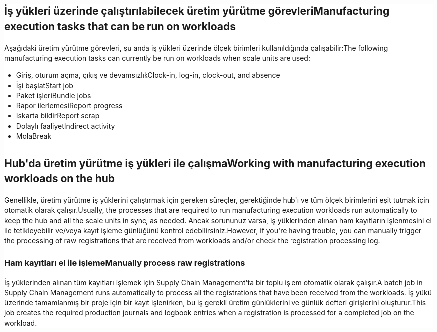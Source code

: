 ## <a name="manufacturing-execution-tasks-that-can-be-run-on-workloads"></a><span data-ttu-id="ac86f-133">İş yükleri üzerinde çalıştırılabilecek üretim yürütme görevleri</span><span class="sxs-lookup"><span data-stu-id="ac86f-133">Manufacturing execution tasks that can be run on workloads</span></span>

<span data-ttu-id="ac86f-134">Aşağıdaki üretim yürütme görevleri, şu anda iş yükleri üzerinde ölçek birimleri kullanıldığında çalışabilir:</span><span class="sxs-lookup"><span data-stu-id="ac86f-134">The following manufacturing execution tasks can currently be run on workloads when scale units are used:</span></span>

- <span data-ttu-id="ac86f-135">Giriş, oturum açma, çıkış ve devamsızlık</span><span class="sxs-lookup"><span data-stu-id="ac86f-135">Clock-in, log-in, clock-out, and absence</span></span>
- <span data-ttu-id="ac86f-136">İşi başlat</span><span class="sxs-lookup"><span data-stu-id="ac86f-136">Start job</span></span>
- <span data-ttu-id="ac86f-137">Paket işleri</span><span class="sxs-lookup"><span data-stu-id="ac86f-137">Bundle jobs</span></span>
- <span data-ttu-id="ac86f-138">Rapor ilerlemesi</span><span class="sxs-lookup"><span data-stu-id="ac86f-138">Report progress</span></span>
- <span data-ttu-id="ac86f-139">Iskarta bildir</span><span class="sxs-lookup"><span data-stu-id="ac86f-139">Report scrap</span></span>
- <span data-ttu-id="ac86f-140">Dolaylı faaliyet</span><span class="sxs-lookup"><span data-stu-id="ac86f-140">Indirect activity</span></span>
- <span data-ttu-id="ac86f-141">Mola</span><span class="sxs-lookup"><span data-stu-id="ac86f-141">Break</span></span>

## <a name="working-with-manufacturing-execution-workloads-on-the-hub"></a><span data-ttu-id="ac86f-142">Hub'da üretim yürütme iş yükleri ile çalışma</span><span class="sxs-lookup"><span data-stu-id="ac86f-142">Working with manufacturing execution workloads on the hub</span></span>

<span data-ttu-id="ac86f-143">Genellikle, üretim yürütme iş yüklerini çalıştırmak için gereken süreçler, gerektiğinde hub'ı ve tüm ölçek birimlerini eşit tutmak için otomatik olarak çalışır.</span><span class="sxs-lookup"><span data-stu-id="ac86f-143">Usually, the processes that are required to run manufacturing execution workloads run automatically to keep the hub and all the scale units in sync, as needed.</span></span> <span data-ttu-id="ac86f-144">Ancak sorununuz varsa, iş yüklerinden alınan ham kayıtların işlenmesini el ile tetikleyebilir ve/veya kayıt işleme günlüğünü kontrol edebilirsiniz.</span><span class="sxs-lookup"><span data-stu-id="ac86f-144">However, if you're having trouble, you can manually trigger the processing of raw registrations that are received from workloads and/or check the registration processing log.</span></span>

### <a name="manually-process-raw-registrations"></a><span data-ttu-id="ac86f-145">Ham kayıtları el ile işleme</span><span class="sxs-lookup"><span data-stu-id="ac86f-145">Manually process raw registrations</span></span>

<span data-ttu-id="ac86f-146">İş yüklerinden alınan tüm kayıtları işlemek için Supply Chain Management'ta bir toplu işlem otomatik olarak çalışır.</span><span class="sxs-lookup"><span data-stu-id="ac86f-146">A batch job in Supply Chain Management runs automatically to process all the registrations that have been received from the workloads.</span></span> <span data-ttu-id="ac86f-147">İş yükü üzerinde tamamlanmış bir proje için bir kayıt işlenirken, bu iş gerekli üretim günlüklerini ve günlük defteri girişlerini oluşturur.</span><span class="sxs-lookup"><span data-stu-id="ac86f-147">This job creates the required production journals and logbook entries when a registration is processed for a completed job on the workload.</span></span>
